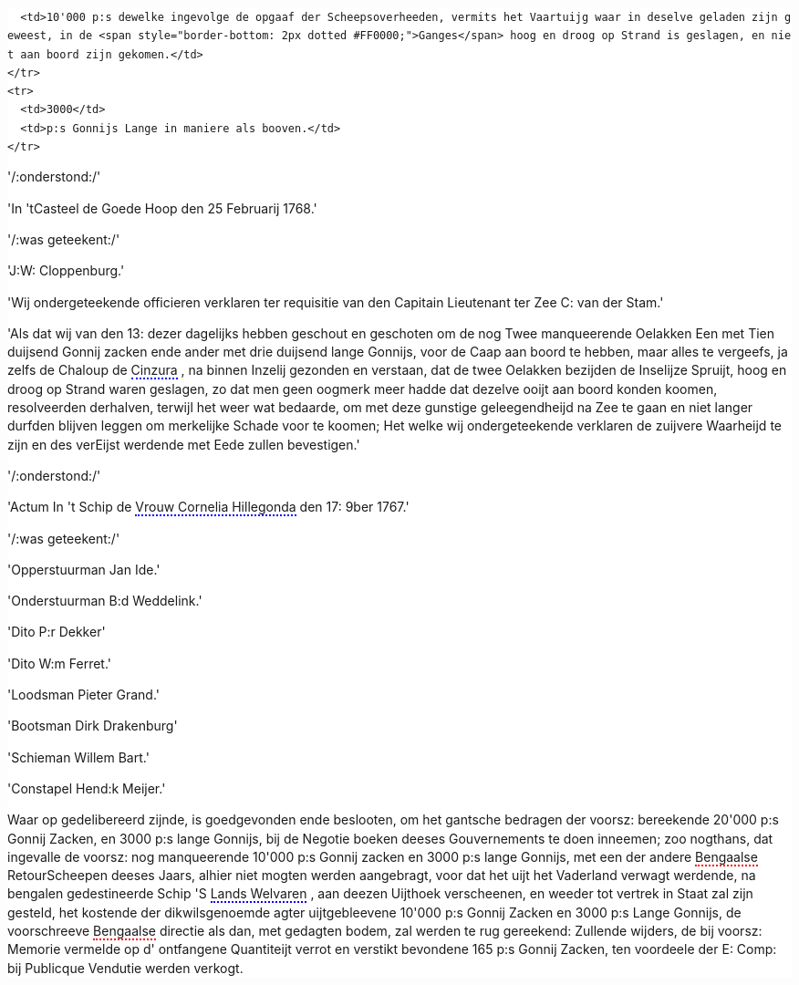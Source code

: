       <td>10'000 p:s dewelke ingevolge de opgaaf der Scheepsoverheeden, vermits het Vaartuijg waar in deselve geladen zijn geweest, in de <span style="border-bottom: 2px dotted #FF0000;">Ganges</span> hoog en droog op Strand is geslagen, en niet aan boord zijn gekomen.</td>
    </tr>
    <tr>
      <td>3000</td>
      <td>p:s Gonnijs Lange in maniere als booven.</td>
    </tr>
  </tbody>
</table>

'/:onderstond:/'

'In 'tCasteel de Goede Hoop den 25 Februarij 1768.'

'/:was geteekent:/'

'J:W: Cloppenburg.'

'Wij ondergeteekende officieren verklaren ter requisitie van den Capitain Lieutenant ter Zee C: van der Stam.'

'Als dat wij van den 13: dezer dagelijks hebben geschout en geschoten om de nog Twee manqueerende Oelakken Een met Tien duijsend Gonnij zacken ende ander met drie duijsend lange Gonnijs, voor de Caap aan boord te hebben, maar alles te vergeefs, ja zelfs de Chaloup de <span style="border-bottom: 2px dotted #0000FF;">Cinzura</span> , na binnen Inzelij gezonden en verstaan, dat de twee Oelakken bezijden de Inselijze Spruijt, hoog en droog op Strand waren geslagen, zo dat men geen oogmerk meer hadde dat dezelve ooijt aan boord konden koomen, resolveerden derhalven, terwijl het weer wat bedaarde, om met deze gunstige geleegendheijd na Zee te gaan en niet langer durfden blijven leggen om merkelijke Schade voor te koomen; Het welke wij ondergeteekende verklaren de zuijvere Waarheijd te zijn en des verEijst werdende met Eede zullen bevestigen.'

'/:onderstond:/'

'Actum In 't Schip de <span style="border-bottom: 2px dotted #0000FF;">Vrouw Cornelia Hillegonda</span> den 17: 9ber 1767.'

'/:was geteekent:/'

'Opperstuurman Jan Ide.'

'Onderstuurman B:d Weddelink.'

'Dito P:r Dekker'

'Dito W:m Ferret.'

'Loodsman Pieter Grand.'

'Bootsman Dirk Drakenburg'

'Schieman Willem Bart.'

'Constapel Hend:k Meijer.'

Waar op gedelibereerd zijnde, is goedgevonden ende beslooten, om het gantsche bedragen der voorsz: bereekende 20'000 p:s Gonnij Zacken, en 3000 p:s lange Gonnijs, bij de Negotie boeken deeses Gouvernements te doen inneemen; zoo nogthans, dat ingevalle de voorsz: nog manqueerende 10'000 p:s Gonnij zacken en 3000 p:s lange Gonnijs, met een der andere <span style="border-bottom: 2px dotted #FF0000;">Bengaalse</span> RetourScheepen deeses Jaars, alhier niet mogten werden aangebragt, voor dat het uijt het Vaderland verwagt werdende, na bengalen gedestineerde Schip 'S <span style="border-bottom: 2px dotted #0000FF;">Lands Welvaren</span> , aan deezen Uijthoek verscheenen, en weeder tot vertrek in Staat zal zijn gesteld, het kostende der dikwilsgenoemde agter uijtgebleevene 10'000 p:s Gonnij Zacken en 3000 p:s Lange Gonnijs, de voorschreeve <span style="border-bottom: 2px dotted #FF0000;">Bengaalse</span> directie als dan, met gedagten bodem, zal werden te rug gereekend: Zullende wijders, de bij voorsz: Memorie vermelde op d' ontfangene Quantiteijt verrot en verstikt bevondene 165 p:s Gonnij Zacken, ten voordeele der E: Comp: bij Publicque Vendutie werden verkogt.
